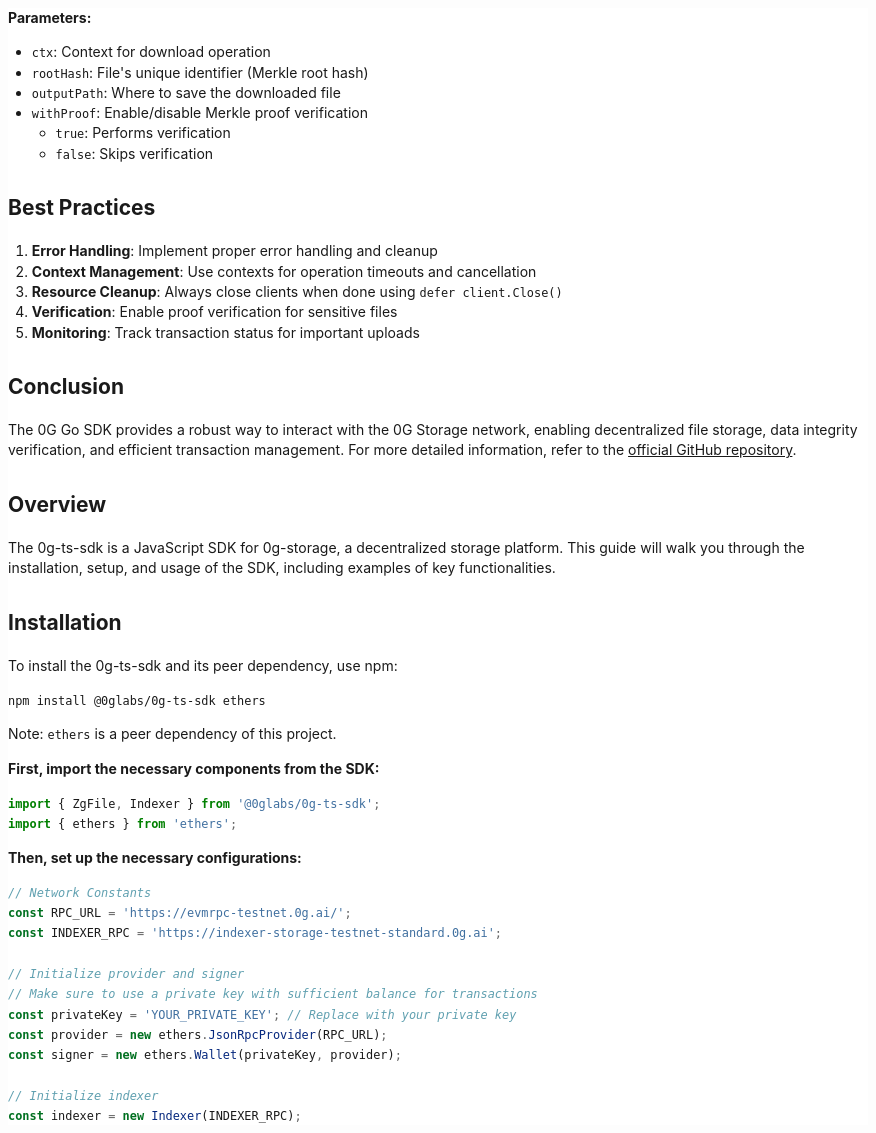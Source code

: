 **Parameters:**
- `ctx`: Context for download operation
- `rootHash`: File's unique identifier (Merkle root hash)
- `outputPath`: Where to save the downloaded file
- `withProof`: Enable/disable Merkle proof verification
  - `true`: Performs verification
  - `false`: Skips verification

## Best Practices

1. **Error Handling**: Implement proper error handling and cleanup
2. **Context Management**: Use contexts for operation timeouts and cancellation
3. **Resource Cleanup**: Always close clients when done using `defer client.Close()`
4. **Verification**: Enable proof verification for sensitive files
5. **Monitoring**: Track transaction status for important uploads

## Conclusion

The 0G Go SDK provides a robust way to interact with the 0G Storage network, enabling decentralized file storage, data integrity verification, and efficient transaction management. For more detailed information, refer to the [official GitHub repository](https://github.com/0glabs/0g-storage-client).

</TabItem>
<TabItem value="tab2" label="TypeScript SDK Integration">

## Overview

The 0g-ts-sdk is a JavaScript SDK for 0g-storage, a decentralized storage platform. This guide will walk you through the installation, setup, and usage of the SDK, including examples of key functionalities.

## Installation

To install the 0g-ts-sdk and its peer dependency, use npm:

```bash
npm install @0glabs/0g-ts-sdk ethers
```

Note: `ethers` is a peer dependency of this project.

**First, import the necessary components from the SDK:**

```javascript
import { ZgFile, Indexer } from '@0glabs/0g-ts-sdk';
import { ethers } from 'ethers';
```

**Then, set up the necessary configurations:**

```javascript
// Network Constants
const RPC_URL = 'https://evmrpc-testnet.0g.ai/';
const INDEXER_RPC = 'https://indexer-storage-testnet-standard.0g.ai';

// Initialize provider and signer
// Make sure to use a private key with sufficient balance for transactions
const privateKey = 'YOUR_PRIVATE_KEY'; // Replace with your private key
const provider = new ethers.JsonRpcProvider(RPC_URL);
const signer = new ethers.Wallet(privateKey, provider);

// Initialize indexer
const indexer = new Indexer(INDEXER_RPC);
```
